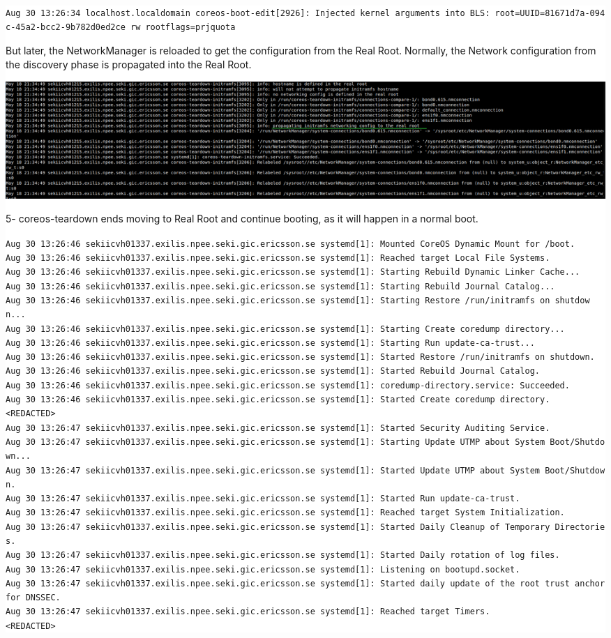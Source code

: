 ```logs
Aug 30 13:26:34 localhost.localdomain coreos-boot-edit[2926]: Injected kernel arguments into BLS: root=UUID=81671d7a-094c-45a2-bcc2-9b782d0ed2ce rw rootflags=prjquota
```

But later, the NetworkManager is reloaded to get the configuration from the Real Root. Normally, the Network configuration from the discovery phase is propagated into the Real Root.

![](assets/RHCOS-boot-process-RHACM-AI_propagate_network.png)

 5- coreos-teardown ends moving to Real Root and continue booting, as it will happen in a normal boot. 
 
```logs
Aug 30 13:26:46 sekiicvh01337.exilis.npee.seki.gic.ericsson.se systemd[1]: Mounted CoreOS Dynamic Mount for /boot.
Aug 30 13:26:46 sekiicvh01337.exilis.npee.seki.gic.ericsson.se systemd[1]: Reached target Local File Systems.
Aug 30 13:26:46 sekiicvh01337.exilis.npee.seki.gic.ericsson.se systemd[1]: Starting Rebuild Dynamic Linker Cache...
Aug 30 13:26:46 sekiicvh01337.exilis.npee.seki.gic.ericsson.se systemd[1]: Starting Rebuild Journal Catalog...
Aug 30 13:26:46 sekiicvh01337.exilis.npee.seki.gic.ericsson.se systemd[1]: Starting Restore /run/initramfs on shutdown...
Aug 30 13:26:46 sekiicvh01337.exilis.npee.seki.gic.ericsson.se systemd[1]: Starting Create coredump directory...
Aug 30 13:26:46 sekiicvh01337.exilis.npee.seki.gic.ericsson.se systemd[1]: Starting Run update-ca-trust...
Aug 30 13:26:46 sekiicvh01337.exilis.npee.seki.gic.ericsson.se systemd[1]: Started Restore /run/initramfs on shutdown.
Aug 30 13:26:46 sekiicvh01337.exilis.npee.seki.gic.ericsson.se systemd[1]: Started Rebuild Journal Catalog.
Aug 30 13:26:46 sekiicvh01337.exilis.npee.seki.gic.ericsson.se systemd[1]: coredump-directory.service: Succeeded.
Aug 30 13:26:46 sekiicvh01337.exilis.npee.seki.gic.ericsson.se systemd[1]: Started Create coredump directory.
<REDACTED>
Aug 30 13:26:47 sekiicvh01337.exilis.npee.seki.gic.ericsson.se systemd[1]: Started Security Auditing Service.
Aug 30 13:26:47 sekiicvh01337.exilis.npee.seki.gic.ericsson.se systemd[1]: Starting Update UTMP about System Boot/Shutdown...
Aug 30 13:26:47 sekiicvh01337.exilis.npee.seki.gic.ericsson.se systemd[1]: Started Update UTMP about System Boot/Shutdown.
Aug 30 13:26:47 sekiicvh01337.exilis.npee.seki.gic.ericsson.se systemd[1]: Started Run update-ca-trust.
Aug 30 13:26:47 sekiicvh01337.exilis.npee.seki.gic.ericsson.se systemd[1]: Reached target System Initialization.
Aug 30 13:26:47 sekiicvh01337.exilis.npee.seki.gic.ericsson.se systemd[1]: Started Daily Cleanup of Temporary Directories.
Aug 30 13:26:47 sekiicvh01337.exilis.npee.seki.gic.ericsson.se systemd[1]: Started Daily rotation of log files.
Aug 30 13:26:47 sekiicvh01337.exilis.npee.seki.gic.ericsson.se systemd[1]: Listening on bootupd.socket.
Aug 30 13:26:47 sekiicvh01337.exilis.npee.seki.gic.ericsson.se systemd[1]: Started daily update of the root trust anchor for DNSSEC.
Aug 30 13:26:47 sekiicvh01337.exilis.npee.seki.gic.ericsson.se systemd[1]: Reached target Timers.
<REDACTED>
```